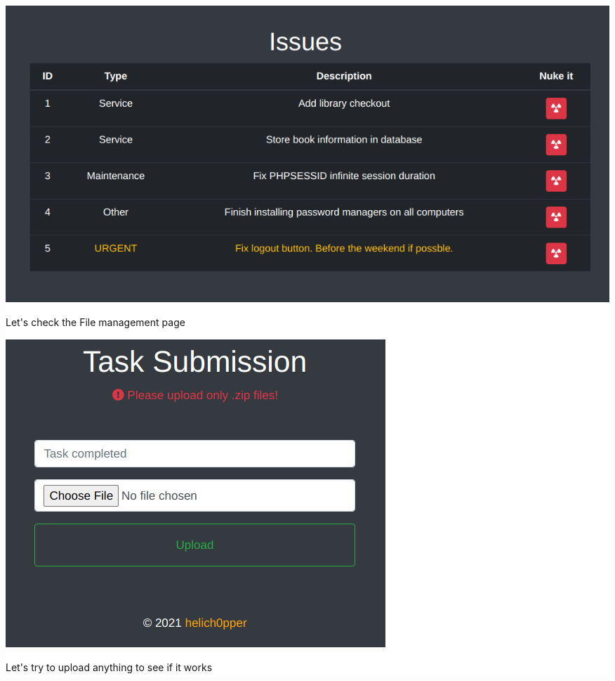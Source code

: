 <img src="Issues.png">

Let's check the File management page

<img src="file.png">

Let's try to upload anything to see if it works


